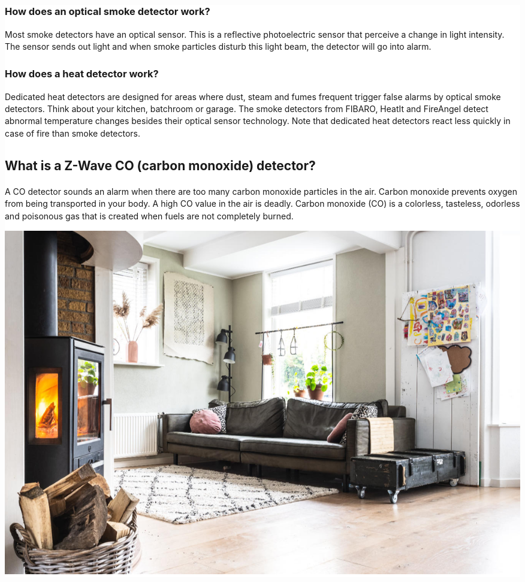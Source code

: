 ### How does an optical smoke detector work?

Most smoke detectors have an optical sensor. This is a reflective photoelectric sensor that perceive a change in light intensity. The sensor sends out light and when smoke particles disturb this light beam, the detector will go into alarm.

### How does a heat detector work?

Dedicated heat detectors are designed for areas where dust, steam and fumes frequent trigger false alarms by optical smoke detectors. Think about your kitchen, batchroom or garage. The smoke detectors from FIBARO, HeatIt and FireAngel detect abnormal temperature changes besides their optical sensor technology. Note that dedicated heat detectors react less quickly in case of fire than smoke detectors.

## What is a Z-Wave CO (carbon monoxide) detector?

A CO detector sounds an alarm when there are too many carbon monoxide particles in the air. Carbon monoxide prevents oxygen from being transported in your body. A high CO value in the air is deadly. Carbon monoxide (CO) is a colorless, tasteless, odorless and poisonous gas that is created when fuels are not completely burned.

![hc3-smokedetector2.jpg](../assets/images/hc3-smokedetector2.jpg)
